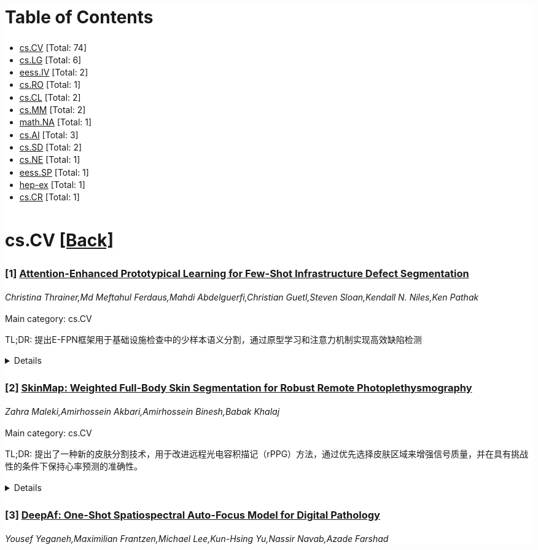 <div id=toc></div>

# Table of Contents

- [cs.CV](#cs.CV) [Total: 74]
- [cs.LG](#cs.LG) [Total: 6]
- [eess.IV](#eess.IV) [Total: 2]
- [cs.RO](#cs.RO) [Total: 1]
- [cs.CL](#cs.CL) [Total: 2]
- [cs.MM](#cs.MM) [Total: 2]
- [math.NA](#math.NA) [Total: 1]
- [cs.AI](#cs.AI) [Total: 3]
- [cs.SD](#cs.SD) [Total: 2]
- [cs.NE](#cs.NE) [Total: 1]
- [eess.SP](#eess.SP) [Total: 1]
- [hep-ex](#hep-ex) [Total: 1]
- [cs.CR](#cs.CR) [Total: 1]


<div id='cs.CV'></div>

# cs.CV [[Back]](#toc)

### [1] [Attention-Enhanced Prototypical Learning for Few-Shot Infrastructure Defect Segmentation](https://arxiv.org/abs/2510.05266)
*Christina Thrainer,Md Meftahul Ferdaus,Mahdi Abdelguerfi,Christian Guetl,Steven Sloan,Kendall N. Niles,Ken Pathak*

Main category: cs.CV

TL;DR: 提出E-FPN框架用于基础设施检查中的少样本语义分割，通过原型学习和注意力机制实现高效缺陷检测


<details><summary>Details</summary></details>


### [2] [SkinMap: Weighted Full-Body Skin Segmentation for Robust Remote Photoplethysmography](https://arxiv.org/abs/2510.05296)
*Zahra Maleki,Amirhossein Akbari,Amirhossein Binesh,Babak Khalaj*

Main category: cs.CV

TL;DR: 提出了一种新的皮肤分割技术，用于改进远程光电容积描记（rPPG）方法，通过优先选择皮肤区域来增强信号质量，并在具有挑战性的条件下保持心率预测的准确性。


<details><summary>Details</summary></details>


### [3] [DeepAf: One-Shot Spatiospectral Auto-Focus Model for Digital Pathology](https://arxiv.org/abs/2510.05315)
*Yousef Yeganeh,Maximilian Frantzen,Michael Lee,Kun-Hsing Yu,Nassir Navab,Azade Farshad*
